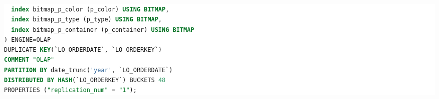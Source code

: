 ```SQL
  index bitmap_p_color (p_color) USING BITMAP,
  index bitmap_p_type (p_type) USING BITMAP,
  index bitmap_p_container (p_container) USING BITMAP
) ENGINE=OLAP
DUPLICATE KEY(`LO_ORDERDATE`, `LO_ORDERKEY`)
COMMENT "OLAP"
PARTITION BY date_trunc('year', `LO_ORDERDATE`)
DISTRIBUTED BY HASH(`LO_ORDERKEY`) BUCKETS 48
PROPERTIES ("replication_num" = "1");
```
